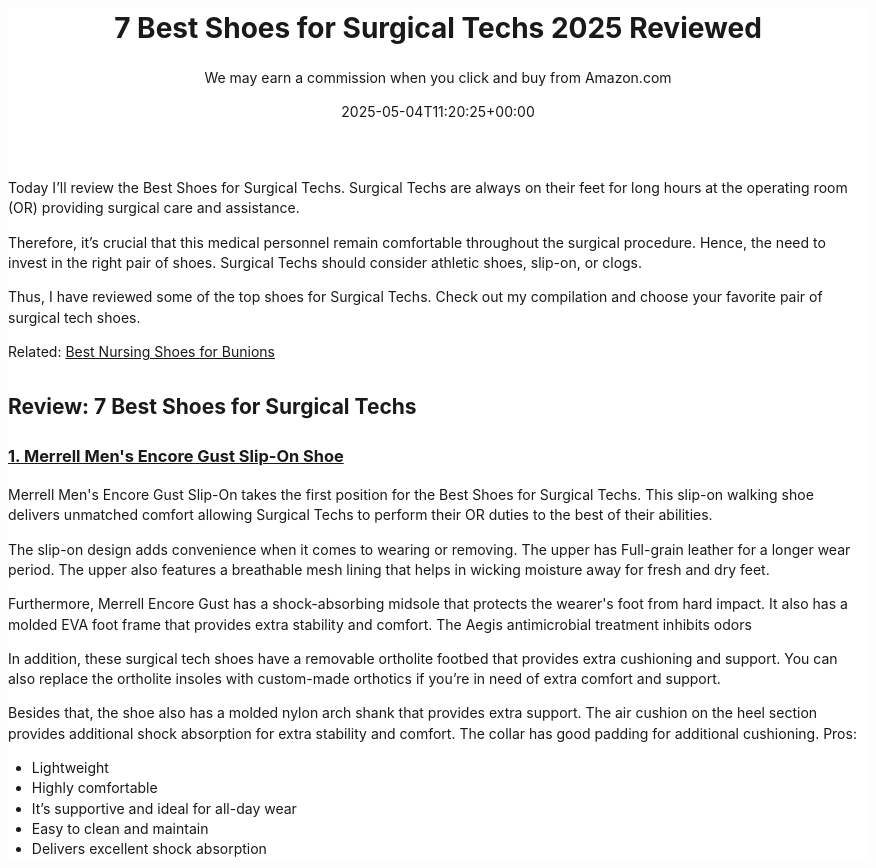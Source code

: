 ﻿---
author: We may earn a commission when you click and buy from Amazon.com
layout: post
title: 7 Best Shoes for Surgical Techs 2025 Reviewed
date: '2025-05-04T11:20:25+00:00'
categories:
- Work Shoes
tags: []
slug: /best-shoes-for-surgical-techs/
lastmod: 2025-05-07T12:21:25+03:00
---

Today I’ll review the Best Shoes for Surgical Techs. Surgical Techs are always on their feet for long hours at the operating room (OR) providing surgical care and assistance.

Therefore, it’s crucial that this medical personnel remain comfortable throughout the surgical procedure. Hence, the need to invest in the right pair of shoes. Surgical Techs should consider athletic shoes, slip-on, or clogs.

Thus, I have reviewed some of the top shoes for Surgical Techs. Check out my compilation and choose your favorite pair of surgical tech shoes.

Related:
[Best Nursing Shoes for Bunions](https://pestpolicy.com/best-nursing-shoes-for-bunions/)
## Review: 7 Best Shoes for Surgical Techs
### [1. Merrell Men's Encore Gust Slip-On Shoe](https://www.amazon.com/dp/B003JJAU86/tag=p-policy-20)
Merrell Men's Encore Gust Slip-On takes the first position for the Best Shoes for Surgical Techs. This slip-on walking shoe delivers unmatched comfort allowing Surgical Techs to perform their OR duties to the best of their abilities.

The slip-on design adds convenience when it comes to wearing or removing. The upper has Full-grain leather for a longer wear period. The upper also features a breathable mesh lining that helps in wicking moisture away for fresh and dry feet.

Furthermore, Merrell Encore Gust has a shock-absorbing midsole that protects the wearer's foot from hard impact. It also has a molded EVA foot frame that provides extra stability and comfort. The Aegis antimicrobial treatment inhibits odors

In addition, these surgical tech shoes have a removable ortholite footbed that provides extra cushioning and support. You can also replace the ortholite insoles with custom-made orthotics if you’re in need of extra comfort and support.

Besides that, the shoe also has a molded nylon arch shank that provides extra support. The air cushion on the heel section provides additional shock absorption for extra stability and comfort. The collar has good padding for additional cushioning.
Pros:
- Lightweight
- Highly comfortable
- It’s supportive and ideal for all-day wear
- Easy to clean and maintain
- Delivers excellent shock absorption

